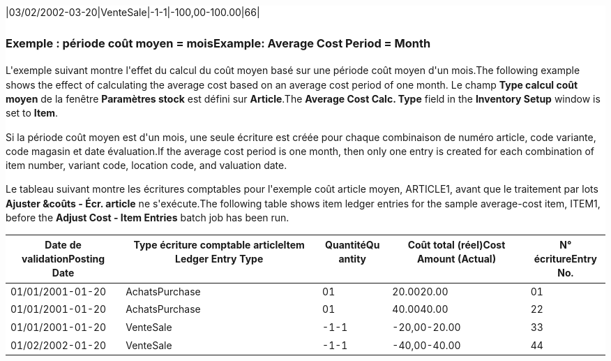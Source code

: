 |<span data-ttu-id="41b33-238">03/02/20</span><span class="sxs-lookup"><span data-stu-id="41b33-238">02-03-20</span></span>|<span data-ttu-id="41b33-239">Vente</span><span class="sxs-lookup"><span data-stu-id="41b33-239">Sale</span></span>|<span data-ttu-id="41b33-240">-1</span><span class="sxs-lookup"><span data-stu-id="41b33-240">-1</span></span>|<span data-ttu-id="41b33-241">-100,00</span><span class="sxs-lookup"><span data-stu-id="41b33-241">-100.00</span></span>|<span data-ttu-id="41b33-242">6</span><span class="sxs-lookup"><span data-stu-id="41b33-242">6</span></span>|  

### <a name="example-average-cost-period--month"></a><span data-ttu-id="41b33-243">Exemple : période coût moyen = mois</span><span class="sxs-lookup"><span data-stu-id="41b33-243">Example: Average Cost Period = Month</span></span>  
 <span data-ttu-id="41b33-244">L'exemple suivant montre l'effet du calcul du coût moyen basé sur une période coût moyen d'un mois.</span><span class="sxs-lookup"><span data-stu-id="41b33-244">The following example shows the effect of calculating the average cost based on an average cost period of one month.</span></span> <span data-ttu-id="41b33-245">Le champ **Type calcul coût moyen** de la fenêtre **Paramètres stock** est défini sur **Article**.</span><span class="sxs-lookup"><span data-stu-id="41b33-245">The **Average Cost Calc. Type** field in the **Inventory Setup** window  is set to **Item**.</span></span>  

 <span data-ttu-id="41b33-246">Si la période coût moyen est d'un mois, une seule écriture est créée pour chaque combinaison de numéro article, code variante, code magasin et date évaluation.</span><span class="sxs-lookup"><span data-stu-id="41b33-246">If the average cost period is one month, then only one entry is created for each combination of item number, variant code, location code, and valuation date.</span></span>  

 <span data-ttu-id="41b33-247">Le tableau suivant montre les écritures comptables pour l'exemple coût article moyen, ARTICLE1, avant que le traitement par lots **Ajuster &coûts - Écr. article** ne s'exécute.</span><span class="sxs-lookup"><span data-stu-id="41b33-247">The following table shows item ledger entries for the sample average-cost item, ITEM1, before the **Adjust Cost - Item Entries** batch job has been run.</span></span>  

|<span data-ttu-id="41b33-248">**Date de validation**</span><span class="sxs-lookup"><span data-stu-id="41b33-248">**Posting Date**</span></span>|<span data-ttu-id="41b33-249">**Type écriture comptable article**</span><span class="sxs-lookup"><span data-stu-id="41b33-249">**Item Ledger Entry Type**</span></span>|<span data-ttu-id="41b33-250">**Quantité**</span><span class="sxs-lookup"><span data-stu-id="41b33-250">**Quantity**</span></span>|<span data-ttu-id="41b33-251">**Coût total (réel)**</span><span class="sxs-lookup"><span data-stu-id="41b33-251">**Cost Amount (Actual)**</span></span>|<span data-ttu-id="41b33-252">**N° écriture**</span><span class="sxs-lookup"><span data-stu-id="41b33-252">**Entry No.**</span></span>|  
|---------------------------------------|---------------------------------------------------|------------------------------------|----------------------------------------------------|------------------------------------|  
|<span data-ttu-id="41b33-253">01/01/20</span><span class="sxs-lookup"><span data-stu-id="41b33-253">01-01-20</span></span>|<span data-ttu-id="41b33-254">Achats</span><span class="sxs-lookup"><span data-stu-id="41b33-254">Purchase</span></span>|<span data-ttu-id="41b33-255">0</span><span class="sxs-lookup"><span data-stu-id="41b33-255">1</span></span>|<span data-ttu-id="41b33-256">20.00</span><span class="sxs-lookup"><span data-stu-id="41b33-256">20.00</span></span>|<span data-ttu-id="41b33-257">0</span><span class="sxs-lookup"><span data-stu-id="41b33-257">1</span></span>|  
|<span data-ttu-id="41b33-258">01/01/20</span><span class="sxs-lookup"><span data-stu-id="41b33-258">01-01-20</span></span>|<span data-ttu-id="41b33-259">Achats</span><span class="sxs-lookup"><span data-stu-id="41b33-259">Purchase</span></span>|<span data-ttu-id="41b33-260">0</span><span class="sxs-lookup"><span data-stu-id="41b33-260">1</span></span>|<span data-ttu-id="41b33-261">40.00</span><span class="sxs-lookup"><span data-stu-id="41b33-261">40.00</span></span>|<span data-ttu-id="41b33-262">2</span><span class="sxs-lookup"><span data-stu-id="41b33-262">2</span></span>|  
|<span data-ttu-id="41b33-263">01/01/20</span><span class="sxs-lookup"><span data-stu-id="41b33-263">01-01-20</span></span>|<span data-ttu-id="41b33-264">Vente</span><span class="sxs-lookup"><span data-stu-id="41b33-264">Sale</span></span>|<span data-ttu-id="41b33-265">-1</span><span class="sxs-lookup"><span data-stu-id="41b33-265">-1</span></span>|<span data-ttu-id="41b33-266">-20,00</span><span class="sxs-lookup"><span data-stu-id="41b33-266">-20.00</span></span>|<span data-ttu-id="41b33-267">3</span><span class="sxs-lookup"><span data-stu-id="41b33-267">3</span></span>|  
|<span data-ttu-id="41b33-268">01/02/20</span><span class="sxs-lookup"><span data-stu-id="41b33-268">02-01-20</span></span>|<span data-ttu-id="41b33-269">Vente</span><span class="sxs-lookup"><span data-stu-id="41b33-269">Sale</span></span>|<span data-ttu-id="41b33-270">-1</span><span class="sxs-lookup"><span data-stu-id="41b33-270">-1</span></span>|<span data-ttu-id="41b33-271">-40,00</span><span class="sxs-lookup"><span data-stu-id="41b33-271">-40.00</span></span>|<span data-ttu-id="41b33-272">4</span><span class="sxs-lookup"><span data-stu-id="41b33-272">4</span></span>|  